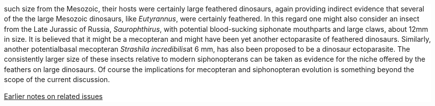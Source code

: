such size from the Mesozoic, their hosts were certainly large feathered
dinosaurs, again providing indirect evidence that several of the the
large Mesozoic dinosaurs, like *Eutyrannus*, were certainly feathered.
In this regard one might also consider an insect from the Late Jurassic
of Russia, *Saurophthirus*, with potential blood-sucking siphonate
mouthparts and large claws, about 12mm in size. It is believed that it
might be a mecopteran and might have been yet another ectoparasite of
feathered dinosaurs. Similarly, another potentialbasal mecopteran
*Strashila incredibilis*at 6 mm, has also been proposed to be a
dinosaur ectoparasite. The consistently larger size of these insects
relative to modern siphonopterans can be taken as evidence for the niche
offered by the feathers on large dinosaurs. Of course the implications
for mecopteran and siphonopteran evolution is something beyond the scope
of the current discussion.

[Earlier notes on related
issues](https://manasataramgini.wordpress.com/2009/03/20/how-far-back-do-feathers-go/)

